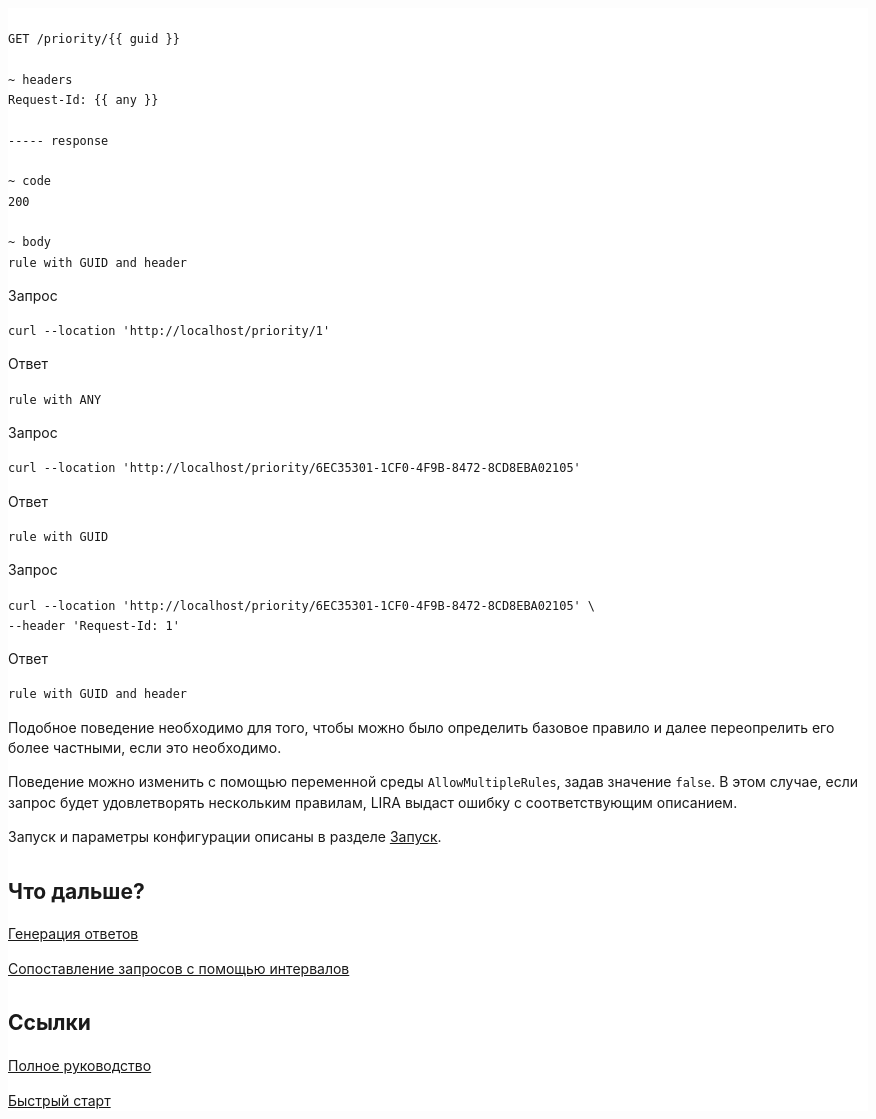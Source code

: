 ```

GET /priority/{{ guid }}

~ headers
Request-Id: {{ any }}

----- response

~ code
200

~ body
rule with GUID and header
```
Запрос
```
curl --location 'http://localhost/priority/1'
```
Ответ
```
rule with ANY
```

Запрос
```
curl --location 'http://localhost/priority/6EC35301-1CF0-4F9B-8472-8CD8EBA02105'
```
Ответ
```
rule with GUID
```

Запрос
```
curl --location 'http://localhost/priority/6EC35301-1CF0-4F9B-8472-8CD8EBA02105' \
--header 'Request-Id: 1'
```
Ответ
```
rule with GUID and header
```
Подобное поведение необходимо для того, чтобы можно было определить базовое 
правило и далее переопрелить его более частными, если это необходимо.

Поведение можно изменить с помощью переменной среды `AllowMultipleRules`, задав значение 
`false`. В этом случае, если запрос будет удовлетворять нескольким правилам, LIRA
выдаст ошибку с соответствующим описанием.

Запуск и параметры конфигурации описаны в разделе [Запуск](guide.md#запуск).


## Что дальше?
[Генерация ответов](generating.md)

[Сопоставление запросов с помощью интервалов](data.md)
## Ссылки
[Полное руководство](guide.md)

[Быстрый старт](../readme.md)